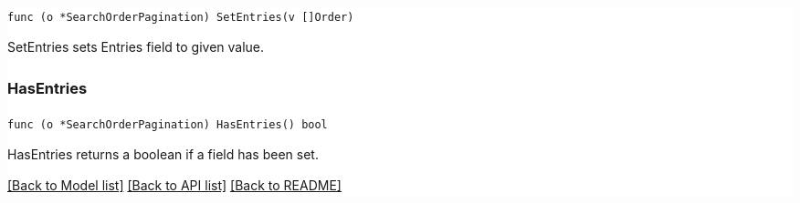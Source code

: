 `func (o *SearchOrderPagination) SetEntries(v []Order)`

SetEntries sets Entries field to given value.

### HasEntries

`func (o *SearchOrderPagination) HasEntries() bool`

HasEntries returns a boolean if a field has been set.


[[Back to Model list]](../README.md#documentation-for-models) [[Back to API list]](../README.md#documentation-for-api-endpoints) [[Back to README]](../README.md)


